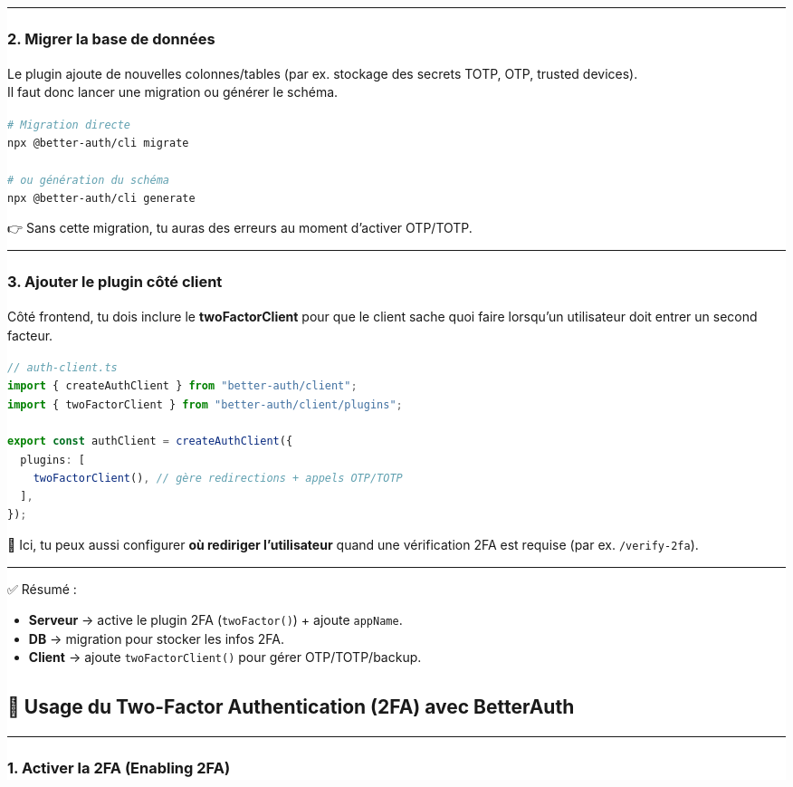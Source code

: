 ***

### 2. Migrer la base de données

Le plugin ajoute de nouvelles colonnes/tables (par ex. stockage des secrets TOTP, OTP, trusted devices).\
Il faut donc lancer une migration ou générer le schéma.

```bash
# Migration directe
npx @better-auth/cli migrate

# ou génération du schéma
npx @better-auth/cli generate
```

👉 Sans cette migration, tu auras des erreurs au moment d’activer OTP/TOTP.

***

### 3. Ajouter le plugin côté client

Côté frontend, tu dois inclure le **twoFactorClient** pour que le client sache quoi faire lorsqu’un utilisateur doit entrer un second facteur.

```ts
// auth-client.ts
import { createAuthClient } from "better-auth/client";
import { twoFactorClient } from "better-auth/client/plugins";

export const authClient = createAuthClient({
  plugins: [
    twoFactorClient(), // gère redirections + appels OTP/TOTP
  ],
});
```

📌 Ici, tu peux aussi configurer **où rediriger l’utilisateur** quand une vérification 2FA est requise (par ex. `/verify-2fa`).

***

✅ Résumé :

* **Serveur** → active le plugin 2FA (`twoFactor()`) + ajoute `appName`.
* **DB** → migration pour stocker les infos 2FA.
* **Client** → ajoute `twoFactorClient()` pour gérer OTP/TOTP/backup.

## 🔐 Usage du Two-Factor Authentication (2FA) avec BetterAuth

***

### 1. **Activer la 2FA (Enabling 2FA)**
